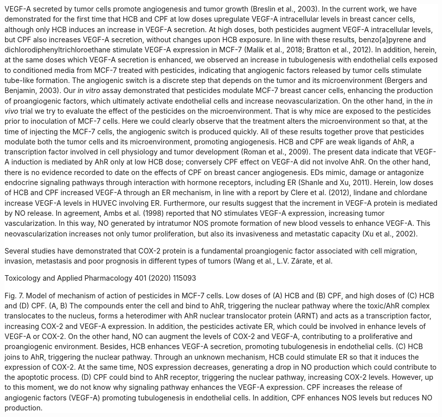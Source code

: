 VEGF-A secreted by tumor cells promote angiogenesis and tumor growth (Breslin et al., 2003). In the current work, we have demonstrated for the first time that HCB and CPF at low doses upregulate VEGF-A intracellular levels in breast cancer cells, although only HCB induces an increase in VEGF-A secretion. At high doses, both pesticides augment VEGF-A intracellular levels, but CPF also increases VEGF-A secretion, without changes upon HCB exposure. In line with these results, benzo[a]pyrene and dichlorodiphenyltrichloroethane stimulate VEGF-A expression in MCF-7 (Malik et al., 2018; Bratton et al., 2012). In addition, herein, at the same doses which VEGF-A secretion is enhanced, we observed an increase in tubulogenesis with endothelial cells exposed to conditioned media from MCF-7 treated with pesticides, indicating that angiogenic factors released by tumor cells stimulate tube-like formation. The angiogenic switch is a discrete step that depends on the tumor and its microenvironment (Bergers and Benjamin, 2003). Our *in vitro* assay demonstrated that pesticides modulate MCF-7 breast cancer cells, enhancing the production of proangiogenic factors, which ultimately activate endothelial cells and increase neovascularization. On the other hand, in the *in vivo* trial we try to evaluate the effect of the pesticides on the microenvironment. That is why mice are exposed to the pesticides prior to inoculation of MCF-7 cells. Here we could clearly observe that the treatment alters the microenvironment so that, at the time of injecting the MCF-7 cells, the angiogenic switch is produced quickly. All of these results together prove that pesticides modulate both the tumor cells and its microenvironment, promoting angiogenesis. HCB and CPF are weak ligands of AhR, a transcription factor involved in cell physiology and tumor development (Roman et al., 2009). The present data indicate that VEGF-A induction is mediated by AhR only at low HCB dose; conversely CPF effect on VEGF-A did not involve AhR. On the other hand, there is no evidence recorded to date on the effects of CPF on breast cancer angiogenesis. EDs mimic, damage or antagonize endocrine signaling pathways through interaction with hormone receptors, including ER (Shanle and Xu, 2011). Herein, low doses of HCB and CPF increased VEGF-A through an ER mechanism, in line with a report by Clere et al. (2012), lindane and chlordane increase VEGF-A levels in HUVEC involving ER. Furthermore, our results suggest that the increment in VEGF-A protein is mediated by NO release. In agreement, Ambs et al. (1998) reported that NO stimulates VEGF-A expression, increasing tumor vascularization. In this way, NO generated by intratumor NOS promote formation of new blood vessels to enhance VEGF-A. This neovascularization increases not only tumor proliferation, but also its invasiveness and metastatic capacity (Xu et al., 2002).

Several studies have demonstrated that COX-2 protein is a fundamental proangiogenic factor associated with cell migration, invasion, metastasis and poor prognosis in different types of tumors (Wang et al.,
L.V. Zárate, et al.

Toxicology and Applied Pharmacology 401 (2020) 115093

Fig. 7. Model of mechanism of action of pesticides in MCF-7 cells. Low doses of (A) HCB and (B) CPF, and high doses of (C) HCB and (D) CPF. (A, B) The compounds enter the cell and bind to AhR, triggering the nuclear pathway where the toxic/AhR complex translocates to the nucleus, forms a heterodimer with AhR nuclear translocator protein (ARNT) and acts as a transcription factor, increasing COX-2 and VEGF-A expression. In addition, the pesticides activate ER, which could be involved in enhance levels of VEGF-A or COX-2. On the other hand, NO can augment the levels of COX-2 and VEGF-A, contributing to a proliferative and proangiogenic environment. Besides, HCB enhances VEGF-A secretion, promoting tubulogenesis in endothelial cells. (C) HCB joins to AhR, triggering the nuclear pathway. Through an unknown mechanism, HCB could stimulate ER so that it induces the expression of COX-2. At the same time, NOS expression decreases, generating a drop in NO production which could contribute to the apoptotic process. (D) CPF could bind to AhR receptor, triggering the nuclear pathway, increasing COX-2 levels. However, up to this moment, we do not know why signaling pathway enhances the VEGF-A expression. CPF increases the release of angiogenic factors (VEGF-A) promoting tubulogenesis in endothelial cells. In addition, CPF enhances NOS levels but reduces NO production.
